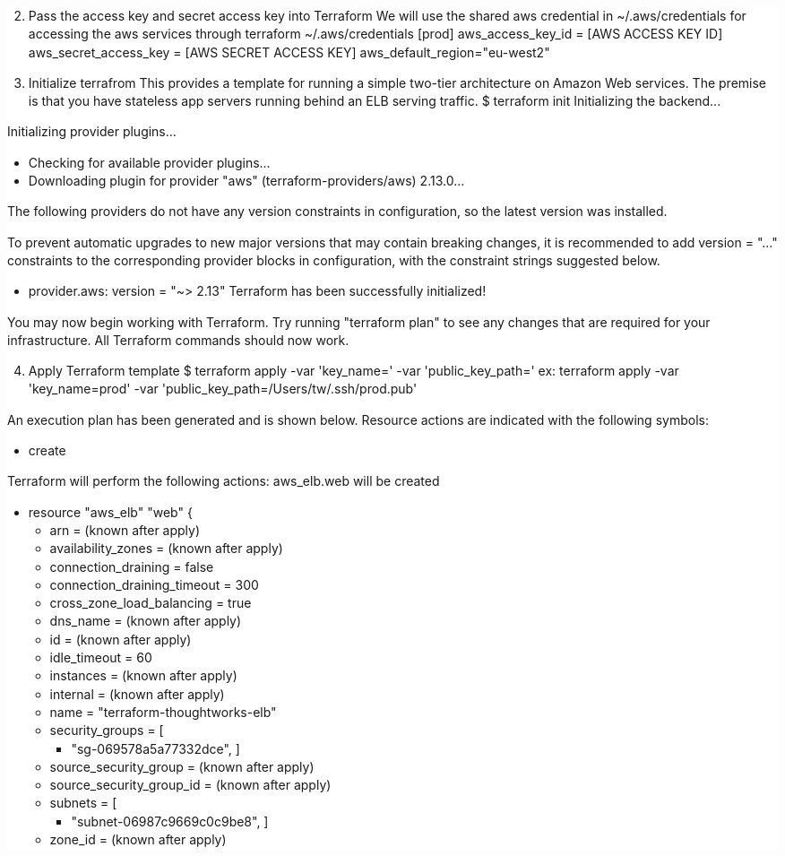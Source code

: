 2.	Pass the access key and secret access key into Terraform
We will use the shared aws credential in ~/.aws/credentials for accessing the aws services through terraform
~/.aws/credentials
[prod]
aws_access_key_id = [AWS ACCESS KEY ID]
aws_secret_access_key = [AWS SECRET ACCESS KEY]
aws_default_region="eu-west2"

3.	Initialize terrafrom
This provides a template for running a simple two-tier architecture on Amazon Web services. The premise is that you have stateless app servers running behind an ELB serving traffic.
 $ terraform init
Initializing the backend...

Initializing provider plugins...
- Checking for available provider plugins...
- Downloading plugin for provider "aws" (terraform-providers/aws) 2.13.0...

The following providers do not have any version constraints in configuration,
so the latest version was installed.

To prevent automatic upgrades to new major versions that may contain breaking
changes, it is recommended to add version = "..." constraints to the
corresponding provider blocks in configuration, with the constraint strings
suggested below.

* provider.aws: version = "~> 2.13"
Terraform has been successfully initialized!

You may now begin working with Terraform. Try running "terraform plan" to see
any changes that are required for your infrastructure. All Terraform commands
should now work.

4. Apply Terraform template
 $ terraform apply -var 'key_name=<Key name>' -var 'public_key_path=<Public key path>'
ex: terraform apply -var 'key_name=prod' -var 'public_key_path=/Users/tw/.ssh/prod.pub'

An execution plan has been generated and is shown below.
Resource actions are indicated with the following symbols:
  + create

Terraform will perform the following actions:
 aws_elb.web will be created
  + resource "aws_elb" "web" {
      + arn                         = (known after apply)
      + availability_zones          = (known after apply)
      + connection_draining         = false
      + connection_draining_timeout = 300
      + cross_zone_load_balancing   = true
      + dns_name                    = (known after apply)
      + id                          = (known after apply)
      + idle_timeout                = 60
      + instances                   = (known after apply)
      + internal                    = (known after apply)
      + name                        = "terraform-thoughtworks-elb"
      + security_groups             = [
          + "sg-069578a5a77332dce",
        ]
      + source_security_group       = (known after apply)
      + source_security_group_id    = (known after apply)
      + subnets                     = [
          + "subnet-06987c9669c0c9be8",
        ]
      + zone_id                     = (known after apply)
